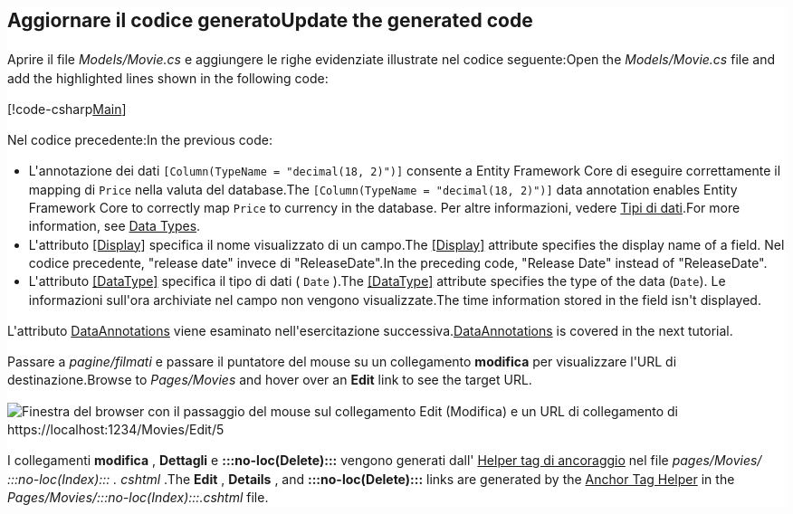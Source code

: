 ## <a name="update-the-generated-code"></a><span data-ttu-id="ca759-108">Aggiornare il codice generato</span><span class="sxs-lookup"><span data-stu-id="ca759-108">Update the generated code</span></span>

<span data-ttu-id="ca759-109">Aprire il file *Models/Movie.cs* e aggiungere le righe evidenziate illustrate nel codice seguente:</span><span class="sxs-lookup"><span data-stu-id="ca759-109">Open the *Models/Movie.cs* file and add the highlighted lines shown in the following code:</span></span>

[!code-csharp[Main](~/tutorials/razor-pages/razor-pages-start/sample/:::no-loc(Razor):::PagesMovie30/Models/MovieDateFixed.cs?name=snippet_1&highlight=3,12,17)]

<span data-ttu-id="ca759-110">Nel codice precedente:</span><span class="sxs-lookup"><span data-stu-id="ca759-110">In the previous code:</span></span>

* <span data-ttu-id="ca759-111">L'annotazione dei dati `[Column(TypeName = "decimal(18, 2)")]` consente a Entity Framework Core di eseguire correttamente il mapping di `Price` nella valuta del database.</span><span class="sxs-lookup"><span data-stu-id="ca759-111">The `[Column(TypeName = "decimal(18, 2)")]` data annotation enables Entity Framework Core to correctly map `Price` to currency in the database.</span></span> <span data-ttu-id="ca759-112">Per altre informazioni, vedere [Tipi di dati](/ef/core/modeling/relational/data-types).</span><span class="sxs-lookup"><span data-stu-id="ca759-112">For more information, see [Data Types](/ef/core/modeling/relational/data-types).</span></span>
* <span data-ttu-id="ca759-113">L'attributo [[Display]](xref:Microsoft.AspNetCore.Mvc.ModelBinding.Metadata.DisplayMetadata) specifica il nome visualizzato di un campo.</span><span class="sxs-lookup"><span data-stu-id="ca759-113">The [[Display]](xref:Microsoft.AspNetCore.Mvc.ModelBinding.Metadata.DisplayMetadata) attribute specifies the display name of a field.</span></span> <span data-ttu-id="ca759-114">Nel codice precedente, "release date" invece di "ReleaseDate".</span><span class="sxs-lookup"><span data-stu-id="ca759-114">In the preceding code, "Release Date" instead of "ReleaseDate".</span></span>
* <span data-ttu-id="ca759-115">L'attributo [[DataType]](xref:System.ComponentModel.DataAnnotations.DataTypeAttribute) specifica il tipo di dati ( `Date` ).</span><span class="sxs-lookup"><span data-stu-id="ca759-115">The [[DataType]](xref:System.ComponentModel.DataAnnotations.DataTypeAttribute) attribute specifies the type of the data (`Date`).</span></span> <span data-ttu-id="ca759-116">Le informazioni sull'ora archiviate nel campo non vengono visualizzate.</span><span class="sxs-lookup"><span data-stu-id="ca759-116">The time information stored in the field isn't displayed.</span></span>

<span data-ttu-id="ca759-117">L'attributo [DataAnnotations](/aspnet/mvc/overview/older-versions/mvc-music-store/mvc-music-store-part-6) viene esaminato nell'esercitazione successiva.</span><span class="sxs-lookup"><span data-stu-id="ca759-117">[DataAnnotations](/aspnet/mvc/overview/older-versions/mvc-music-store/mvc-music-store-part-6) is covered in the next tutorial.</span></span>

<span data-ttu-id="ca759-118">Passare a *pagine/filmati* e passare il puntatore del mouse su un collegamento **modifica** per visualizzare l'URL di destinazione.</span><span class="sxs-lookup"><span data-stu-id="ca759-118">Browse to *Pages/Movies* and hover over an **Edit** link to see the target URL.</span></span>

![Finestra del browser con il passaggio del mouse sul collegamento Edit (Modifica) e un URL di collegamento di https://localhost:1234/Movies/Edit/5](~/tutorials/razor-pages/da1/edit7.png)

<span data-ttu-id="ca759-120">I collegamenti **modifica** , **Dettagli** e **:::no-loc(Delete):::** vengono generati dall' [Helper tag di ancoraggio](xref:mvc/views/tag-helpers/builtin-th/anchor-tag-helper) nel file *pages/Movies/ :::no-loc(Index)::: . cshtml* .</span><span class="sxs-lookup"><span data-stu-id="ca759-120">The **Edit** , **Details** , and **:::no-loc(Delete):::** links are generated by the [Anchor Tag Helper](xref:mvc/views/tag-helpers/builtin-th/anchor-tag-helper) in the *Pages/Movies/:::no-loc(Index):::.cshtml* file.</span></span>
